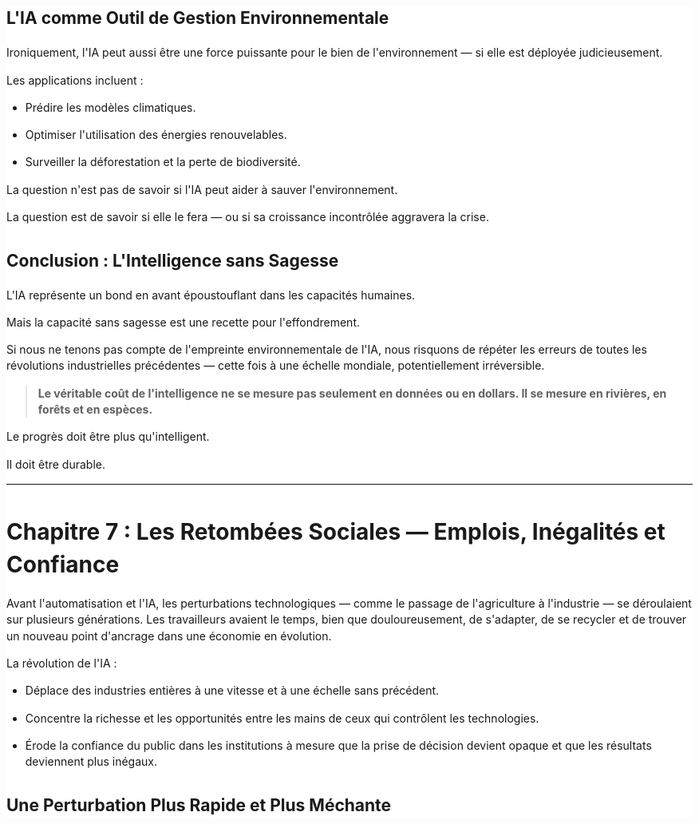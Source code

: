 ## L'IA comme Outil de Gestion Environnementale

Ironiquement, l'IA peut aussi être une force puissante pour le bien de l'environnement — si elle est déployée judicieusement.

Les applications incluent :

* Prédire les modèles climatiques.

* Optimiser l'utilisation des énergies renouvelables.

* Surveiller la déforestation et la perte de biodiversité.

La question n'est pas de savoir si l'IA peut aider à sauver l'environnement.

La question est de savoir si elle le fera — ou si sa croissance incontrôlée aggravera la crise.

## Conclusion : L'Intelligence sans Sagesse

L'IA représente un bond en avant époustouflant dans les capacités humaines.

Mais la capacité sans sagesse est une recette pour l'effondrement.

Si nous ne tenons pas compte de l'empreinte environnementale de l'IA, nous risquons de répéter les erreurs de toutes les révolutions industrielles précédentes — cette fois à une échelle mondiale, potentiellement irréversible.

> **Le véritable coût de l'intelligence ne se mesure pas seulement en données ou en dollars. Il se mesure en rivières, en forêts et en espèces.**

Le progrès doit être plus qu'intelligent.

Il doit être durable.

---

# Chapitre 7 : Les Retombées Sociales — Emplois, Inégalités et Confiance

Avant l'automatisation et l'IA, les perturbations technologiques — comme le passage de l'agriculture à l'industrie — se déroulaient sur plusieurs générations. Les travailleurs avaient le temps, bien que douloureusement, de s'adapter, de se recycler et de trouver un nouveau point d'ancrage dans une économie en évolution.

La révolution de l'IA :

* Déplace des industries entières à une vitesse et à une échelle sans précédent.

* Concentre la richesse et les opportunités entre les mains de ceux qui contrôlent les technologies.

* Érode la confiance du public dans les institutions à mesure que la prise de décision devient opaque et que les résultats deviennent plus inégaux.

## Une Perturbation Plus Rapide et Plus Méchante
